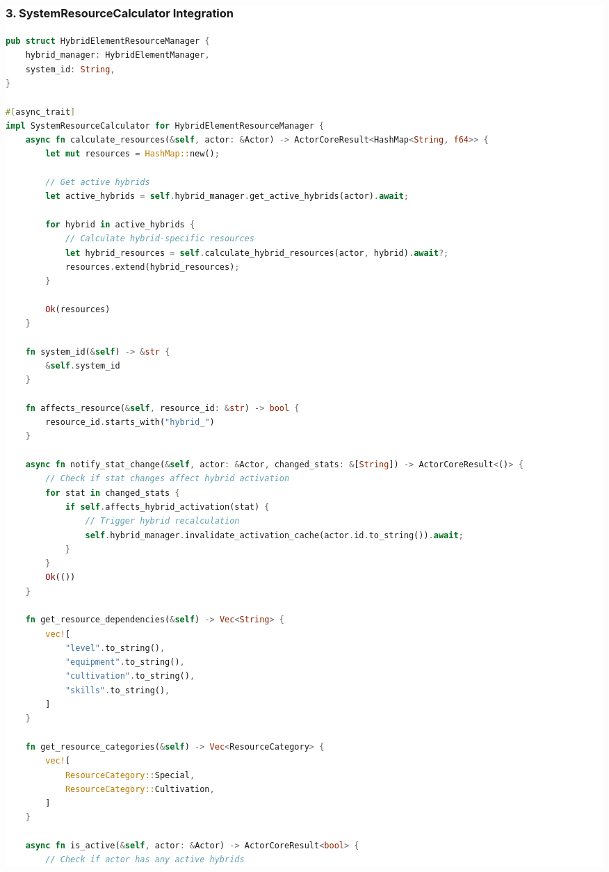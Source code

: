 ### **3. SystemResourceCalculator Integration**

```rust
pub struct HybridElementResourceManager {
    hybrid_manager: HybridElementManager,
    system_id: String,
}

#[async_trait]
impl SystemResourceCalculator for HybridElementResourceManager {
    async fn calculate_resources(&self, actor: &Actor) -> ActorCoreResult<HashMap<String, f64>> {
        let mut resources = HashMap::new();
        
        // Get active hybrids
        let active_hybrids = self.hybrid_manager.get_active_hybrids(actor).await;
        
        for hybrid in active_hybrids {
            // Calculate hybrid-specific resources
            let hybrid_resources = self.calculate_hybrid_resources(actor, hybrid).await?;
            resources.extend(hybrid_resources);
        }
        
        Ok(resources)
    }
    
    fn system_id(&self) -> &str {
        &self.system_id
    }
    
    fn affects_resource(&self, resource_id: &str) -> bool {
        resource_id.starts_with("hybrid_")
    }
    
    async fn notify_stat_change(&self, actor: &Actor, changed_stats: &[String]) -> ActorCoreResult<()> {
        // Check if stat changes affect hybrid activation
        for stat in changed_stats {
            if self.affects_hybrid_activation(stat) {
                // Trigger hybrid recalculation
                self.hybrid_manager.invalidate_activation_cache(actor.id.to_string()).await;
            }
        }
        Ok(())
    }
    
    fn get_resource_dependencies(&self) -> Vec<String> {
        vec![
            "level".to_string(),
            "equipment".to_string(),
            "cultivation".to_string(),
            "skills".to_string(),
        ]
    }
    
    fn get_resource_categories(&self) -> Vec<ResourceCategory> {
        vec![
            ResourceCategory::Special,
            ResourceCategory::Cultivation,
        ]
    }
    
    async fn is_active(&self, actor: &Actor) -> ActorCoreResult<bool> {
        // Check if actor has any active hybrids
```